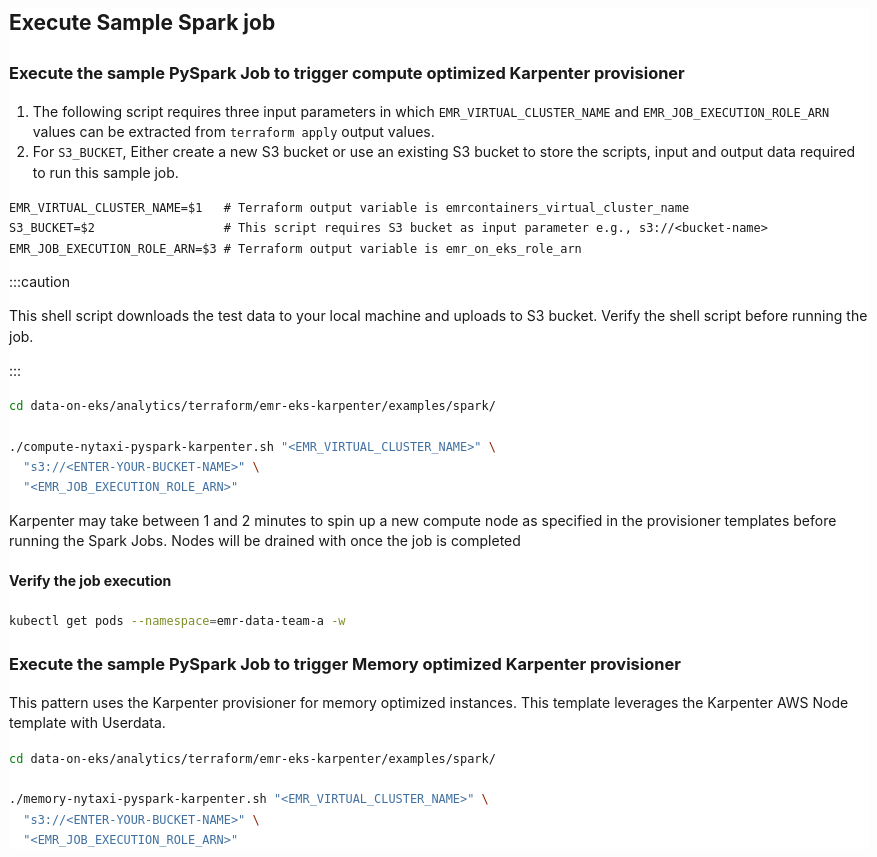 ## Execute Sample Spark job

### Execute the sample PySpark Job to trigger compute optimized Karpenter provisioner

1. The following script requires three input parameters in which `EMR_VIRTUAL_CLUSTER_NAME` and `EMR_JOB_EXECUTION_ROLE_ARN` values can be extracted from `terraform apply` output values.
2. For `S3_BUCKET`, Either create a new S3 bucket or use an existing S3 bucket to store the scripts, input and output data required to run this sample job.

```text
EMR_VIRTUAL_CLUSTER_NAME=$1   # Terraform output variable is emrcontainers_virtual_cluster_name
S3_BUCKET=$2                  # This script requires S3 bucket as input parameter e.g., s3://<bucket-name>
EMR_JOB_EXECUTION_ROLE_ARN=$3 # Terraform output variable is emr_on_eks_role_arn
```

:::caution

This shell script downloads the test data to your local machine and uploads to S3 bucket. Verify the shell script before running the job.

:::

```bash
cd data-on-eks/analytics/terraform/emr-eks-karpenter/examples/spark/

./compute-nytaxi-pyspark-karpenter.sh "<EMR_VIRTUAL_CLUSTER_NAME>" \
  "s3://<ENTER-YOUR-BUCKET-NAME>" \
  "<EMR_JOB_EXECUTION_ROLE_ARN>"
```

Karpenter may take between 1 and 2 minutes to spin up a new compute node as specified in the provisioner templates before running the Spark Jobs.
Nodes will be drained with once the job is completed

#### Verify the job execution

```bash
kubectl get pods --namespace=emr-data-team-a -w
```

### Execute the sample PySpark Job to trigger Memory optimized Karpenter provisioner

This pattern uses the Karpenter provisioner for memory optimized instances. This template leverages the Karpenter AWS Node template with Userdata.

```bash
cd data-on-eks/analytics/terraform/emr-eks-karpenter/examples/spark/

./memory-nytaxi-pyspark-karpenter.sh "<EMR_VIRTUAL_CLUSTER_NAME>" \
  "s3://<ENTER-YOUR-BUCKET-NAME>" \
  "<EMR_JOB_EXECUTION_ROLE_ARN>"
```
